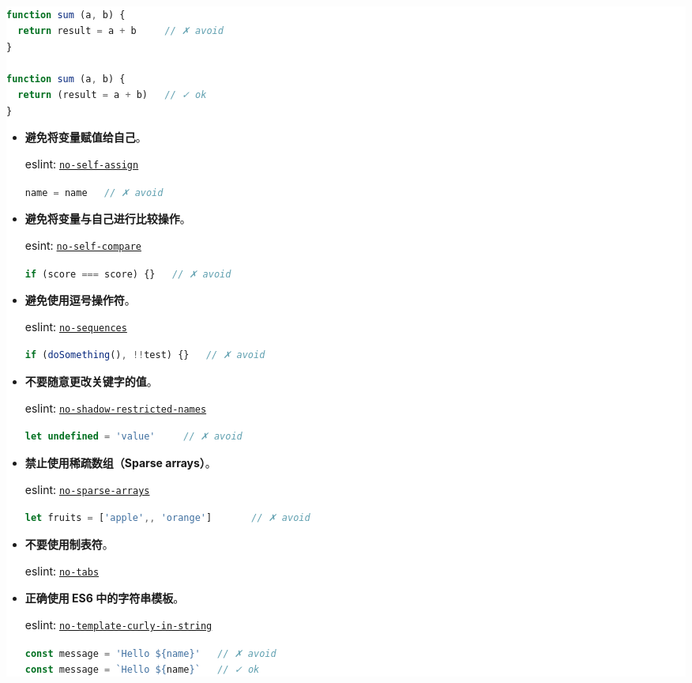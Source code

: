   ```js
  function sum (a, b) {
    return result = a + b     // ✗ avoid
  }

  function sum (a, b) {
    return (result = a + b)   // ✓ ok
  }
  ```

* **避免将变量赋值给自己**。

  eslint: [`no-self-assign`](http://eslint.org/docs/rules/no-self-assign)

  ```js
  name = name   // ✗ avoid
  ```

* **避免将变量与自己进行比较操作**。

  esint: [`no-self-compare`](http://eslint.org/docs/rules/no-self-compare)

  ```js
  if (score === score) {}   // ✗ avoid
  ```

* **避免使用逗号操作符**。

  eslint: [`no-sequences`](http://eslint.org/docs/rules/no-sequences)

  ```js
  if (doSomething(), !!test) {}   // ✗ avoid
  ```

* **不要随意更改关键字的值**。

  eslint: [`no-shadow-restricted-names`](http://eslint.org/docs/rules/no-shadow-restricted-names)

  ```js
  let undefined = 'value'     // ✗ avoid
  ```

* **禁止使用稀疏数组（Sparse arrays）**。

  eslint: [`no-sparse-arrays`](http://eslint.org/docs/rules/no-sparse-arrays)

  ```js
  let fruits = ['apple',, 'orange']       // ✗ avoid
  ```

* **不要使用制表符**。

  eslint: [`no-tabs`](http://eslint.org/docs/rules/no-tabs)

* **正确使用 ES6 中的字符串模板**。

  eslint: [`no-template-curly-in-string`](http://eslint.org/docs/rules/no-template-curly-in-string)

  ```js
  const message = 'Hello ${name}'   // ✗ avoid
  const message = `Hello ${name}`   // ✓ ok
  ```
